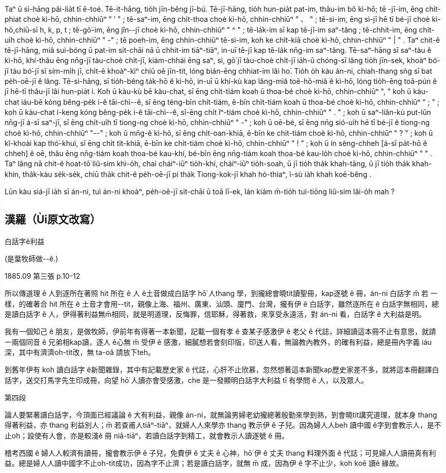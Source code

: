 Taⁿ ū sì-hāng pâi-lia̍t tī ē-toé. Tē-it-hāng, tio̍h jīn-bêng jī-bú. Tē-jī-hāng, tio̍h hun-pia̍t pat-im, thâu-im bô kì-hō; tē -jī-im, ēng chi̍t-phiat choè kì-hō, chhin-chhiūⁿ " ′ " ; tē-saⁿ-im, ēng chi̍t-thoa choè kì-hō, chhin-chhiūⁿ " 、 " ; tē-sì-im, ēng sì-jī hē tī bé-jī choè kì-hō,chiū-sī h, k, p, t ; tē-gō͘-im, ēng jîn--jī choè kì-hō, chhin-chhiūⁿ " ^ " ; tē-la̍k-im sī kap tē-jī-im saⁿ-tâng ; tē-chhit-im, ēng chi̍t-ui̍h choè kì-hō, chhin-chhiūⁿ " -" ; tē poeh-im, ēng chhin-chhiūⁿ tē-sì-im, koh ke chi̍t-kiā choè kì-hō, chhin-chhiūⁿ " | " . Taⁿ chit-ê tē-jī-hāng, miâ sui-bóng ū pat-im si̍t-chāi nā ū chhit-im tiāⁿ-tiāⁿ, in-uī tē-jī kap tē-la̍k nn̄g-im saⁿ-tâng. Tē-saⁿ-hāng sī saⁿ-tàu ê kì-hō, khí-thâu ēng nn̄g-jī tàu-choè chi̍t-jī, kiám-chhái ēng saⁿ, sì, gō͘ jī tàu-choè chi̍t-jī ia̍h-ū chóng-sī lâng tio̍h jīn-sek, khoàⁿ bó͘-jī tàu bó͘-jī sī sím-mi̍h jī, chi̍t-ē khoàⁿ-kìⁿ chiū oē jīn-tit, lóng bián-ēng chhiat-im lâi ho͘. Tio̍h o̍h kàu án-ni, chiah-thang sǹg sī bat pe̍h-oē-jī ê lâng. Tē-sì-hāng, sī tio̍h-bêng ta̍k-hō ê kì-hō, in-uī ū khí-kù kap lâng-miâ toē-hō-miâ ê kì-hō, lóng tio̍h-ēng toā-pún ê jī hē-tī thâu-jī lâi hun-pia̍t i. Koh ū kàu-kù bē kàu-chat, sī ēng chi̍t-tiám koah ū thoa-bé choè kì-hō, chhin-chhiūⁿ ", " koh ū kàu-chat iáu-bē kóng bêng-pe̍k i-ê tāi-chì--ê, sī ēng téng-bīn chi̍t-tiám, ē-bīn chi̍t-tiám koah ū thoa-bé choè kì-hō, chhin-chhiūⁿ " ; " ; koh ū kàu-chat í-keng kóng bêng-pe̍k i-ê tāi-chì--ê, sī-ēng chi̍t îⁿ-tiám choè kì-hō, chhin-chhiūⁿ " . " ; koh ū saⁿ-liân-kù put-lūn nn̄g-jī á-sī saⁿ-jī, sī ēng chi̍t-ui̍h tī tiong-ng choè kì-hō, chhin-chhiūⁿ " -" ; koh ū oē-bé, sī ēng nn̄g sió-ui̍h hē tī bé-jī ê tiong-ng choè kì-hō, chhin-chhiūⁿ "--" ; koh ū mn̄g-ê kì-hō, sī ēng chi̍t-oan-khiā, ē-bīn ke chi̍t-tiám choè kì-hō, chhin-chhiūⁿ " ? " ; koh ū kî-khoài kap thó͘-khuì, sī ēng chi̍t ti̍t-khiā, ē-bīn ke chi̍t-tiám choè kì-hō, chhin-chhiūⁿ " ! " ; koh ū ín sèng-chheh [á-sī pa̍t-hō ê chheh] ê oē, thâu ēng nn̄g-tiám koah thoa-bé kau-khí, bé-bīn ēng nn̄g-tiám koah thoa-bé kau-lo̍h choè kì-hō, chhin-chhiūⁿ " " . Taⁿ lâng nā chit-ê hoat-tō͘ liû-sim khì-o̍h, chai cháiⁿ-iūⁿ tio̍h-khí, cháiⁿ-iūⁿ tio̍h-soah, ū jī tio̍h tha̍k khah-tāng, ū jī tio̍h tha̍k khah-khin, tha̍k-kàu se̍k-se̍k, chiū tha̍k chit-ê pe̍h-oē-jī pí tha̍k Tiong-kok-jī khah hó-thiaⁿ, ì-sù ia̍h khah koē-bêng .

Lūn kàu siá-jī ia̍h sī án-ni, tuì án-ni khoàⁿ, pe̍h-oē-jī si̍t-chāi ū toā lī-ek, lán kiám m̄-tio̍h tuì-tiōng liû-sim lâi-o̍h mah ?

## 漢羅（Ùi原文改寫）

白話字ê利益

(是葉牧師做--ê.)

1885.09 第三張 p.10-12

所以傳道理 ê 人到逐所在著照 hit 所在 ê 人 ê土音做成白話字 hō͘ 人thang 學，到攏總會曉tit讀聖冊，kap逐號 ê 冊，án-ni 白話字 m̄ 若 一樣，的確著合 hit 所在 ê 土音才會用--tit，親像上海、福州、廣東、汕頭、廈門、台灣，攏有伊 ê 白話字，雖然逐所在 ê 白話字無相同，總是讀白話字 ê 人，伊得著利益無m̄相同，就是明道理，反悔罪，信耶穌，得著救，來享受永遠活，對 án-ni 看，白話字 ê 大利益是明。

我有一個知己 ê 朋友，是做牧師，伊前年有得著一本新聞，記載一個有孝 ê 查某子感激伊 ê 老父 ê 代誌，詳細讀這本冊不止有意思，就請一兩個同音 ê 兄弟相kap讀，逐人 ê心無 m̄ 受伊 ê 感激，細膩想若會刻印版，印送人看，無論教內教外，的確有利益，總是冊內字義 iáu 深，其中有濟濟oh-tit改，無 ta-oâ 請放下teh。

到舊年伊有 koh 讀白話字 ê新聞雜錄，其中有記載歷史家 ê 代誌，心肝不止欣慕，忽然想著這本新聞kap歷史家差不多，就將這本冊翻譯白話字，送交打馬字先生印成冊，向望 hō͘ 人讀亦會受感激，che 是一發顯明白話字大利益 tī 有學問 ê 人，以及眾人。

第四段

論人要緊著讀白話字，今頂面已經議論 ê 大有利益，親像 án-ni，就無論男婦老幼攏總著殷勤來學到熟，到會曉tit講究道理，就本身 thang 得著利益，亦 thang 利益別人；m̄ 若查甫人tiāⁿ-tiāⁿ，就婦人人來學亦 thang 教示伊 ê 子兒。因為婦人人beh 讀中國 ê字到會教示人，是不止oh；設使有人會，亦是較淺ê 冊 niā-tiāⁿ，若讀白話字到精工，就會教示人讀逐號 ê 冊。

稽考西國 ê 婦人人較濟有讀冊，攏會教示伊 ê 子兒，免費伊 ê 丈夫 ê 心神，hō͘ 伊 ê 丈夫 thang 料理外面 ê 代誌；可見婦人人讀冊真有利益。總是婦人人讀中國字不止oh-tit成功，因為字不止濟；若是讀白話字，就無 m̄ 成，因為伊 ê 字不止少，koh koē 讀ê 緣故。
